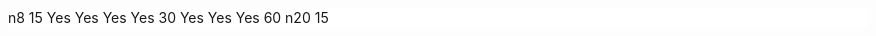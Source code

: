 <td></td>
<td></td>
<td></td>
<td></td>
<td></td>
<td></td>
<td></td>
<td></td>
<td></td>
</tr>
<tr class="odd">
<td>n8</td>
<td>15</td>
<td>Yes</td>
<td>Yes</td>
<td>Yes</td>
<td>Yes</td>
<td></td>
<td></td>
<td></td>
<td></td>
<td></td>
<td></td>
<td></td>
<td></td>
<td></td>
</tr>
<tr class="even">
<td></td>
<td>30</td>
<td></td>
<td>Yes</td>
<td>Yes</td>
<td>Yes</td>
<td></td>
<td></td>
<td></td>
<td></td>
<td></td>
<td></td>
<td></td>
<td></td>
<td></td>
</tr>
<tr class="odd">
<td></td>
<td>60</td>
<td></td>
<td></td>
<td></td>
<td></td>
<td></td>
<td></td>
<td></td>
<td></td>
<td></td>
<td></td>
<td></td>
<td></td>
<td></td>
</tr>
<tr class="even">
<td>n20</td>
<td>15</td>